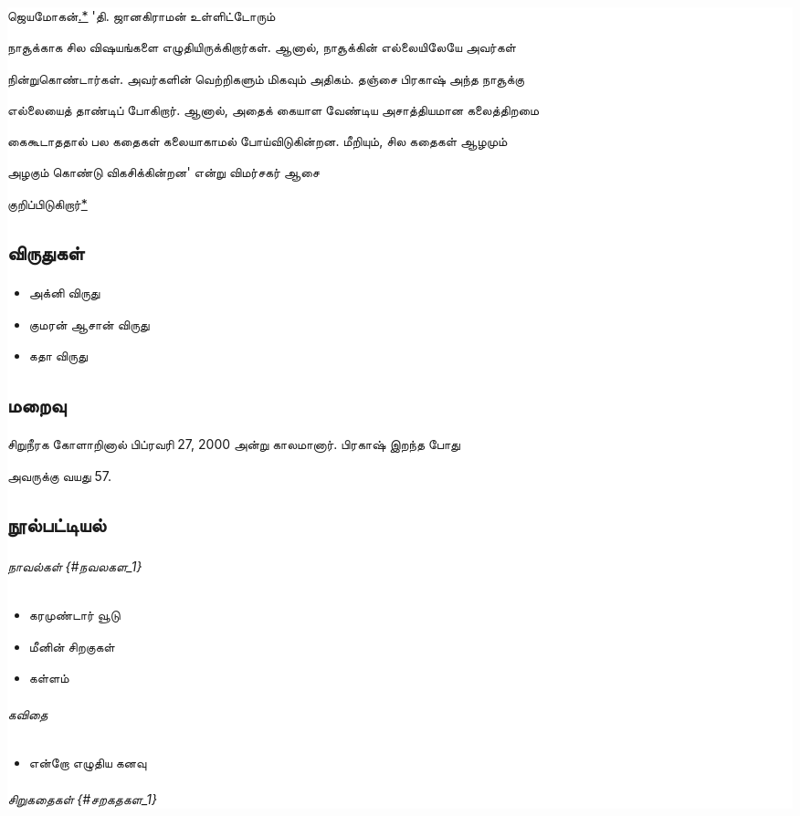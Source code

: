 ஜெயமோகன்[.\*](https://www.jeyamohan.in/79412/) \'தி. ஜானகிராமன் உள்ளிட்டோரும்

நாசூக்காக சில விஷயங்களை எழுதியிருக்கிறார்கள். ஆனால், நாசூக்கின் எல்லையிலேயே அவர்கள்

நின்றுகொண்டார்கள். அவர்களின் வெற்றிகளும் மிகவும் அதிகம். தஞ்சை பிரகாஷ் அந்த நாசூக்கு

எல்லையைத் தாண்டிப் போகிறார். ஆனால், அதைக் கையாள வேண்டிய அசாத்தியமான கலைத்திறமை

கைகூடாததால் பல கதைகள் கலையாகாமல் போய்விடுகின்றன. மீறியும், சில கதைகள் ஆழமும்

அழகும் கொண்டு விகசிக்கின்றன' என்று விமர்சகர் ஆசை

குறிப்பிடுகிறார்[\*](https://www.commonfolks.in/bookreviews/thanjai-prakash-sirukathaigal-kaththimel-nadakum-kathaigal)



## விருதுகள்



-   அக்னி விருது

-   குமரன் ஆசான் விருது

-   கதா விருது



## மறைவு



சிறுநீரக கோளாறினால் பிப்ரவரி 27, 2000 அன்று காலமானார். பிரகாஷ் இறந்த போது

அவருக்கு வயது 57.



## நூல்பட்டியல்



###### நாவல்கள் {#நவலகள_1}



-   கரமுண்டார் வூடு

-   மீனின் சிறகுகள்

-   கள்ளம்



###### கவிதை



-   என்றோ எழுதிய கனவு



###### சிறுகதைகள் {#சறகதகள_1}



